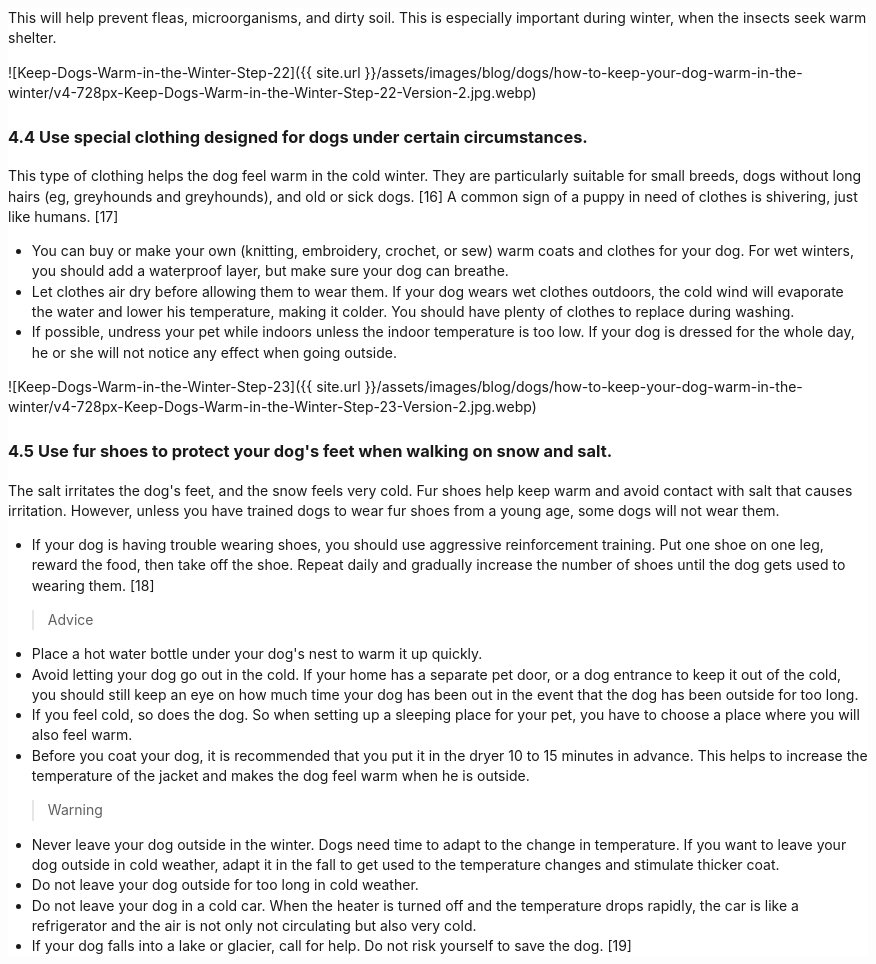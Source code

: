 This will help prevent fleas, microorganisms, and dirty soil. This is especially important during winter, when the insects seek warm shelter.

![Keep-Dogs-Warm-in-the-Winter-Step-22]({{ site.url }}/assets/images/blog/dogs/how-to-keep-your-dog-warm-in-the-winter/v4-728px-Keep-Dogs-Warm-in-the-Winter-Step-22-Version-2.jpg.webp)

### 4.4 Use special clothing designed for dogs under certain circumstances. 

This type of clothing helps the dog feel warm in the cold winter. They are particularly suitable for small breeds, dogs without long hairs (eg, greyhounds and greyhounds), and old or sick dogs. [16] A common sign of a puppy in need of clothes is shivering, just like humans. [17]
- You can buy or make your own (knitting, embroidery, crochet, or sew) warm coats and clothes for your dog. For wet winters, you should add a waterproof layer, but make sure your dog can breathe.
- Let clothes air dry before allowing them to wear them. If your dog wears wet clothes outdoors, the cold wind will evaporate the water and lower his temperature, making it colder. You should have plenty of clothes to replace during washing.
- If possible, undress your pet while indoors unless the indoor temperature is too low. If your dog is dressed for the whole day, he or she will not notice any effect when going outside.

![Keep-Dogs-Warm-in-the-Winter-Step-23]({{ site.url }}/assets/images/blog/dogs/how-to-keep-your-dog-warm-in-the-winter/v4-728px-Keep-Dogs-Warm-in-the-Winter-Step-23-Version-2.jpg.webp)

### 4.5 Use fur shoes to protect your dog's feet when walking on snow and salt. 

The salt irritates the dog's feet, and the snow feels very cold. Fur shoes help keep warm and avoid contact with salt that causes irritation. However, unless you have trained dogs to wear fur shoes from a young age, some dogs will not wear them.
- If your dog is having trouble wearing shoes, you should use aggressive reinforcement training. Put one shoe on one leg, reward the food, then take off the shoe. Repeat daily and gradually increase the number of shoes until the dog gets used to wearing them. [18]

> Advice
- Place a hot water bottle under your dog's nest to warm it up quickly.
- Avoid letting your dog go out in the cold. If your home has a separate pet door, or a dog entrance to keep it out of the cold, you should still keep an eye on how much time your dog has been out in the event that the dog has been outside for too long.
- If you feel cold, so does the dog. So when setting up a sleeping place for your pet, you have to choose a place where you will also feel warm.
- Before you coat your dog, it is recommended that you put it in the dryer 10 to 15 minutes in advance. This helps to increase the temperature of the jacket and makes the dog feel warm when he is outside.

> Warning
- Never leave your dog outside in the winter. Dogs need time to adapt to the change in temperature. If you want to leave your dog outside in cold weather, adapt it in the fall to get used to the temperature changes and stimulate thicker coat.
- Do not leave your dog outside for too long in cold weather.
- Do not leave your dog in a cold car. When the heater is turned off and the temperature drops rapidly, the car is like a refrigerator and the air is not only not circulating but also very cold.
- If your dog falls into a lake or glacier, call for help. Do not risk yourself to save the dog. [19]
